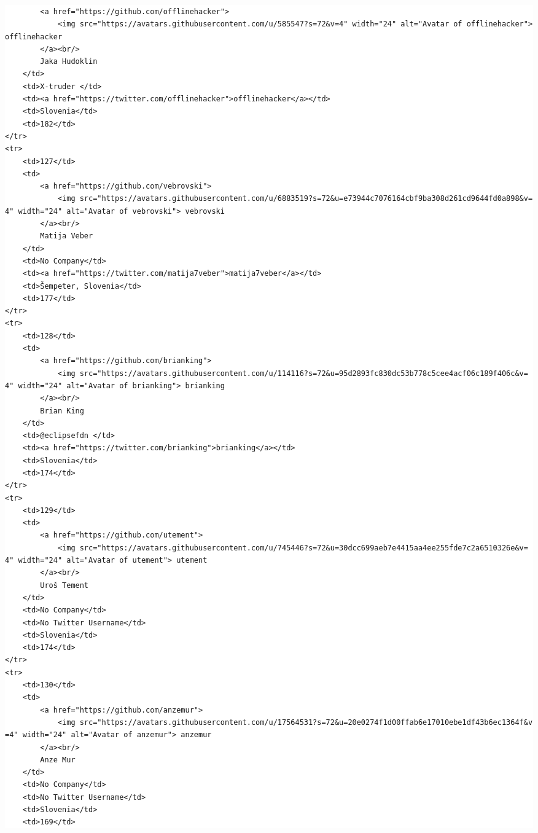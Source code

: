 			<a href="https://github.com/offlinehacker">
				<img src="https://avatars.githubusercontent.com/u/585547?s=72&v=4" width="24" alt="Avatar of offlinehacker"> offlinehacker
			</a><br/>
			Jaka Hudoklin
		</td>
		<td>X-truder </td>
		<td><a href="https://twitter.com/offlinehacker">offlinehacker</a></td>
		<td>Slovenia</td>
		<td>182</td>
	</tr>
	<tr>
		<td>127</td>
		<td>
			<a href="https://github.com/vebrovski">
				<img src="https://avatars.githubusercontent.com/u/6883519?s=72&u=e73944c7076164cbf9ba308d261cd9644fd0a898&v=4" width="24" alt="Avatar of vebrovski"> vebrovski
			</a><br/>
			Matija Veber
		</td>
		<td>No Company</td>
		<td><a href="https://twitter.com/matija7veber">matija7veber</a></td>
		<td>Šempeter, Slovenia</td>
		<td>177</td>
	</tr>
	<tr>
		<td>128</td>
		<td>
			<a href="https://github.com/brianking">
				<img src="https://avatars.githubusercontent.com/u/114116?s=72&u=95d2893fc830dc53b778c5cee4acf06c189f406c&v=4" width="24" alt="Avatar of brianking"> brianking
			</a><br/>
			Brian King
		</td>
		<td>@eclipsefdn </td>
		<td><a href="https://twitter.com/brianking">brianking</a></td>
		<td>Slovenia</td>
		<td>174</td>
	</tr>
	<tr>
		<td>129</td>
		<td>
			<a href="https://github.com/utement">
				<img src="https://avatars.githubusercontent.com/u/745446?s=72&u=30dcc699aeb7e4415aa4ee255fde7c2a6510326e&v=4" width="24" alt="Avatar of utement"> utement
			</a><br/>
			Uroš Tement
		</td>
		<td>No Company</td>
		<td>No Twitter Username</td>
		<td>Slovenia</td>
		<td>174</td>
	</tr>
	<tr>
		<td>130</td>
		<td>
			<a href="https://github.com/anzemur">
				<img src="https://avatars.githubusercontent.com/u/17564531?s=72&u=20e0274f1d00ffab6e17010ebe1df43b6ec1364f&v=4" width="24" alt="Avatar of anzemur"> anzemur
			</a><br/>
			Anze Mur
		</td>
		<td>No Company</td>
		<td>No Twitter Username</td>
		<td>Slovenia</td>
		<td>169</td>